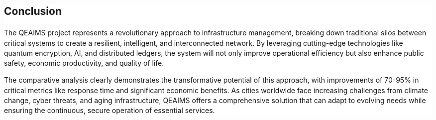 ## Conclusion

The QEAIMS project represents a revolutionary approach to infrastructure management, breaking down traditional silos between critical systems to create a resilient, intelligent, and interconnected network. By leveraging cutting-edge technologies like quantum encryption, AI, and distributed ledgers, the system will not only improve operational efficiency but also enhance public safety, economic productivity, and quality of life.

The comparative analysis clearly demonstrates the transformative potential of this approach, with improvements of 70-95% in critical metrics like response time and significant economic benefits. As cities worldwide face increasing challenges from climate change, cyber threats, and aging infrastructure, QEAIMS offers a comprehensive solution that can adapt to evolving needs while ensuring the continuous, secure operation of essential services.